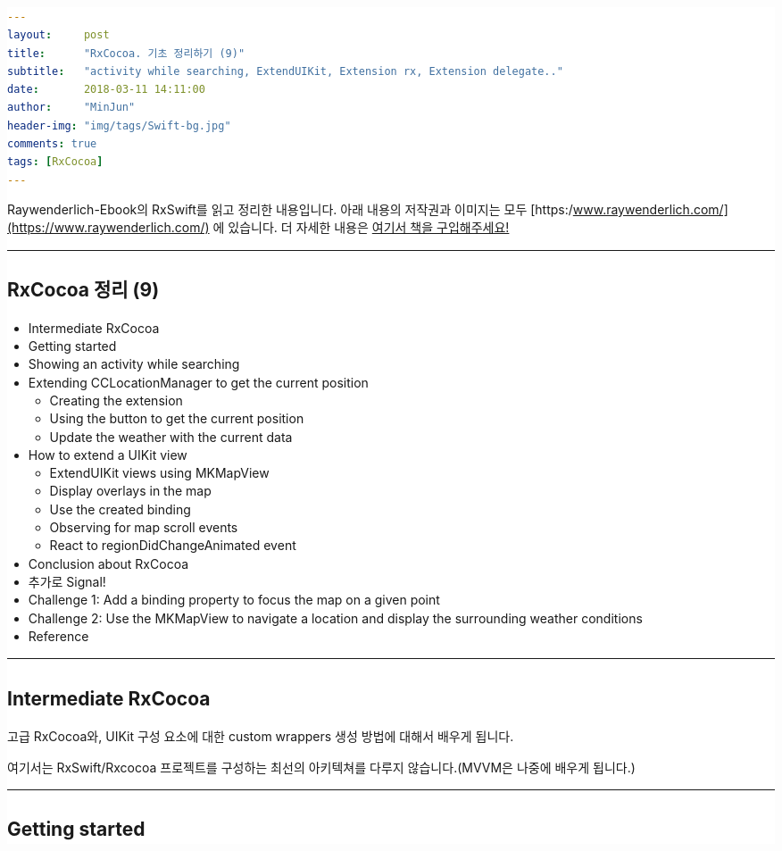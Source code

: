 ```yaml
---
layout:     post
title:      "RxCocoa. 기초 정리하기 (9)"
subtitle:   "activity while searching, ExtendUIKit, Extension rx, Extension delegate.."
date:       2018-03-11 14:11:00
author:     "MinJun"
header-img: "img/tags/Swift-bg.jpg"
comments: true 
tags: [RxCocoa]
---
```


Raywenderlich-Ebook의 RxSwift를 읽고 정리한 내용입니다.
아래 내용의 저작권과 이미지는 모두 [https:/www.raywenderlich.com/](https://www.raywenderlich.com/) 에 있습니다. 더 자세한 내용은 [여기서 책을 구입해주세요!](https://store.raywenderlich.com/products/rxswift)

---

## RxCocoa 정리 (9) 

- Intermediate RxCocoa
- Getting started
- Showing an activity while searching 
- Extending CCLocationManager to get the current position 
	- Creating the extension
	- Using the button to get the current position 
	- Update the weather with the current data 
- How to extend a UIKit view 
	- ExtendUIKit views using MKMapView 
	- Display overlays in the map
	- Use the created binding 
	- Observing for map scroll events 
	- React to regionDidChangeAnimated event 
- Conclusion about RxCocoa 
- 추가로 Signal!
- Challenge 1: Add a binding property to focus the map on a given point
- Challenge 2: Use the MKMapView to navigate a location and display the surrounding weather conditions
- Reference 

---

## Intermediate RxCocoa 

고급 RxCocoa와, UIKit 구성 요소에 대한 custom wrappers 생성 방법에 대해서 배우게 됩니다. 

여기서는 RxSwift/Rxcocoa 프로젝트를 구성하는 최선의 아키텍쳐를 다루지 않습니다.(MVVM은 나중에 배우게 됩니다.)

---

## Getting started 
